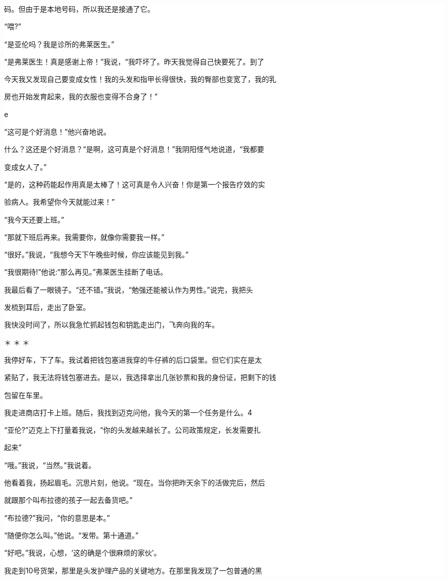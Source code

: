 码。但由于是本地号码，所以我还是接通了它。

“喂?”

“是亚伦吗？我是诊所的弗莱医生。”

“是弗莱医生！真是感谢上帝！”我说，“我吓坏了。昨天我觉得自己快要死了。到了

今天我又发现自己要变成女性！我的头发和指甲长得很快，我的臀部也变宽了，我的乳

房也开始发育起来，我的衣服也变得不合身了！”

e

“这可是个好消息！”他兴奋地说。

什么？这还是个好消息？“是啊，这可真是个好消息！”我阴阳怪气地说道，“我都要

变成女人了。”

“是的，这种药能起作用真是太棒了！这可真是令人兴奋！你是第一个报告疗效的实

验病人。我希望你今天就能过来！”

“我今天还要上班。”

“那就下班后再来。我需要你，就像你需要我一样。”

“很好。”我说，“我想今天下午晚些时候，你应该能见到我。”

“我很期待!”他说:“那么再见。”弗莱医生挂断了电话。

我最后看了一眼镜子。“还不错。”我说，“勉强还能被认作为男性。”说完，我把头

发梳到耳后，走出了卧室。

我快没时间了，所以我急忙抓起钱包和钥匙走出门，飞奔向我的车。

＊ ＊ ＊

我停好车，下了车。我试着把钱包塞进我穿的牛仔裤的后口袋里。但它们实在是太

紧贴了，我无法将钱包塞进去。是以，我选择拿出几张钞票和我的身份证，把剩下的钱

包留在车里。

我走进商店打卡上班。随后，我找到迈克问他，我今天的第一个任务是什么。4

“亚伦?”迈克上下打量着我说，“你的头发越来越长了。公司政策规定，长发需要扎

起来”

“哦。”我说，“当然。”我说着。

他看着我，扬起眉毛。沉思片刻，他说。“现在。当你把昨天余下的活做完后，然后

就跟那个叫布拉德的孩子一起去备货吧。”

“布拉德?”我问，“你的意思是本。”

“随便你怎么叫。”他说。“发带。第十通道。”

“好吧。”我说，心想，‘这的确是个很麻烦的家伙’。

我走到10号货架，那里是头发护理产品的关键地方。在那里我发现了一包普通的黑
